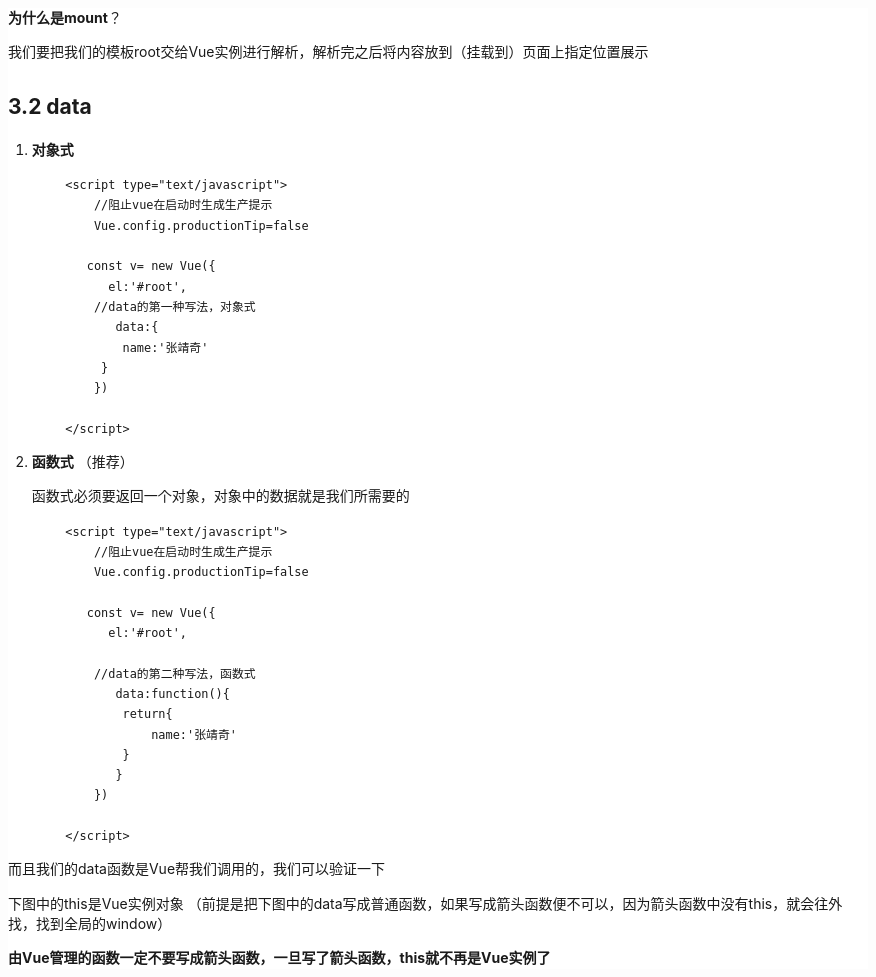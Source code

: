 

**为什么是mount**？

我们要把我们的模板root交给Vue实例进行解析，解析完之后将内容放到（挂载到）页面上指定位置展示



## 3.2 data

1. **对象式**

```vue
        <script type="text/javascript">
            //阻止vue在启动时生成生产提示
            Vue.config.productionTip=false
            
           const v= new Vue({
              el:'#root',  
            //data的第一种写法，对象式
               data:{
                name:'张靖奇'
             }
            })
            
        </script>   
```



2. **函数式** （推荐）

   函数式必须要返回一个对象，对象中的数据就是我们所需要的

```vue
        <script type="text/javascript">
            //阻止vue在启动时生成生产提示
            Vue.config.productionTip=false
            
           const v= new Vue({
              el:'#root',  
 
            //data的第二种写法，函数式
               data:function(){
                return{
                    name:'张靖奇'
                }
               }
            })
            
        </script>   
```

而且我们的data函数是Vue帮我们调用的，我们可以验证一下

下图中的this是Vue实例对象 （前提是把下图中的data写成普通函数，如果写成箭头函数便不可以，因为箭头函数中没有this，就会往外找，找到全局的window）

**由Vue管理的函数一定不要写成箭头函数，一旦写了箭头函数，this就不再是Vue实例了**
